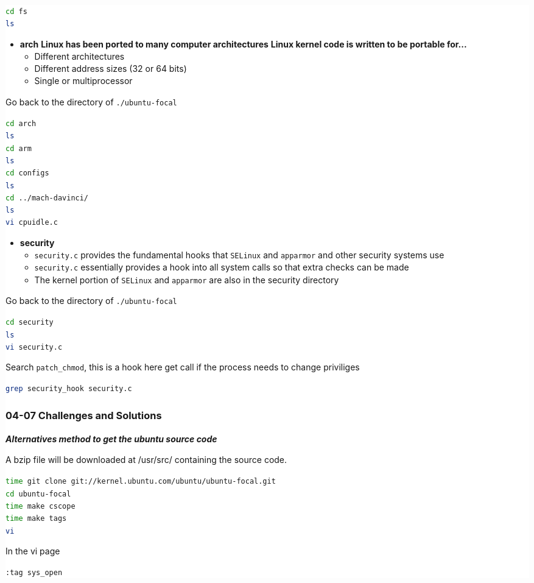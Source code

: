 ```sh
cd fs
ls
```

- **arch**
  **Linux has been ported to many computer architectures**
  **Linux kernel code is written to be portable for...**
  - Different architectures
  - Different address sizes (32 or 64 bits)
  - Single or multiprocessor

Go back to the directory of `./ubuntu-focal`

```sh
cd arch
ls
cd arm
ls
cd configs
ls
cd ../mach-davinci/
ls
vi cpuidle.c
```

- **security**
  - `security.c` provides the fundamental hooks that `SELinux` and `apparmor` and other security systems use
  - `security.c` essentially provides a hook into all system calls so that extra checks can be made
  - The kernel portion of `SELinux` and `apparmor` are also in the security directory

Go back to the directory of `./ubuntu-focal`

```sh
cd security
ls
vi security.c
```

Search `patch_chmod`, this is a hook here get call if the process needs to change priviliges

```sh
grep security_hook security.c
```

### 04-07 Challenges and Solutions

**_Alternatives method to get the ubuntu source code_**

A bzip file will be downloaded at /usr/src/ containing the source code.

```sh
time git clone git://kernel.ubuntu.com/ubuntu/ubuntu-focal.git
cd ubuntu-focal
time make cscope
time make tags
vi
```

In the vi page

```sh
:tag sys_open
```
